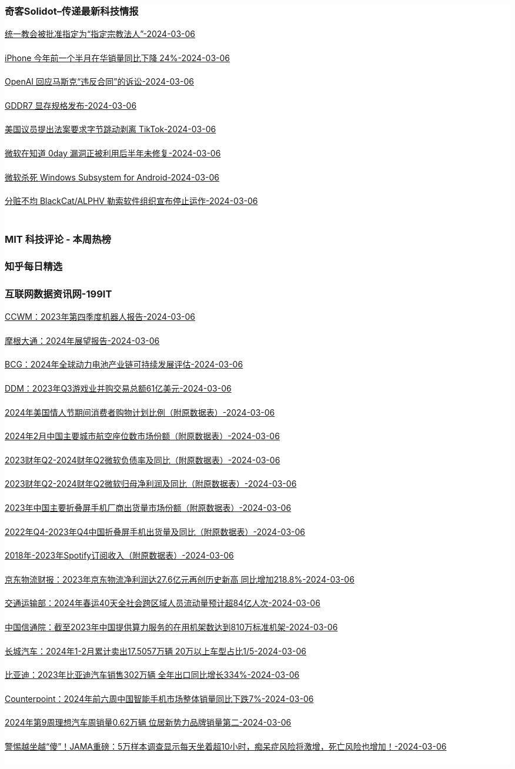 



###  奇客Solidot–传递最新科技情报

<a target=_blank rel=nofollow href="https://www.solidot.org/story?sid=77525" >统一教会被批准指定为“指定宗教法人”-2024-03-06</a><br/><br/><a target=_blank rel=nofollow href="https://www.solidot.org/story?sid=77524" >iPhone 今年前一个半月在华销量同比下降 24%-2024-03-06</a><br/><br/><a target=_blank rel=nofollow href="https://www.solidot.org/story?sid=77523" >OpenAI 回应马斯克“违反合同”的诉讼-2024-03-06</a><br/><br/><a target=_blank rel=nofollow href="https://www.solidot.org/story?sid=77522" >GDDR7 显存规格发布-2024-03-06</a><br/><br/><a target=_blank rel=nofollow href="https://www.solidot.org/story?sid=77521" >美国议员提出法案要求字节跳动剥离 TikTok-2024-03-06</a><br/><br/><a target=_blank rel=nofollow href="https://www.solidot.org/story?sid=77520" >微软在知道 0day 漏洞正被利用后半年未修复-2024-03-06</a><br/><br/><a target=_blank rel=nofollow href="https://www.solidot.org/story?sid=77519" >微软杀死 Windows Subsystem for Android-2024-03-06</a><br/><br/><a target=_blank rel=nofollow href="https://www.solidot.org/story?sid=77518" >分赃不均 BlackCat/ALPHV 勒索软件组织宣布停止运作-2024-03-06</a><br/><br/>







###  MIT 科技评论 - 本周热榜







###  知乎每日精选









###  互联网数据资讯网-199IT

<a target=_blank rel=nofollow href="http://www.199it.com/archives/1678127.html" >CCWM：2023年第四季度机器人报告-2024-03-06</a><br/><br/><a target=_blank rel=nofollow href="http://www.199it.com/archives/1673714.html" >摩根大通：2024年展望报告-2024-03-06</a><br/><br/><a target=_blank rel=nofollow href="http://www.199it.com/archives/1678776.html" >BCG：2024年全球动力电池产业链可持续发展评估-2024-03-06</a><br/><br/><a target=_blank rel=nofollow href="http://www.199it.com/archives/1677875.html" >DDM：2023年Q3游戏业并购交易总额61亿美元-2024-03-06</a><br/><br/><a target=_blank rel=nofollow href="http://www.199it.com/archives/1678843.html" >2024年美国情人节期间消费者购物计划比例（附原数据表） ​​​-2024-03-06</a><br/><br/><a target=_blank rel=nofollow href="http://www.199it.com/archives/1678839.html" >2024年2月中国主要城市航空座位数市场份额（附原数据表） ​​​-2024-03-06</a><br/><br/><a target=_blank rel=nofollow href="http://www.199it.com/archives/1678836.html" >2023财年Q2-2024财年Q2微软负债率及同比（附原数据表） ​​​-2024-03-06</a><br/><br/><a target=_blank rel=nofollow href="http://www.199it.com/archives/1678833.html" >2023财年Q2-2024财年Q2微软归母净利润及同比（附原数据表） ​​​-2024-03-06</a><br/><br/><a target=_blank rel=nofollow href="http://www.199it.com/archives/1678830.html" >2023年中国主要折叠屏手机厂商出货量市场份额（附原数据表） ​​​-2024-03-06</a><br/><br/><a target=_blank rel=nofollow href="http://www.199it.com/archives/1678827.html" >2022年Q4-2023年Q4中国折叠屏手机出货量及同比（附原数据表） ​​​-2024-03-06</a><br/><br/><a target=_blank rel=nofollow href="http://www.199it.com/archives/1678824.html" >2018年-2023年Spotify订阅收入（附原数据表） ​​​-2024-03-06</a><br/><br/><a target=_blank rel=nofollow href="http://www.199it.com/archives/1678751.html" >京东物流财报：2023年京东物流净利润达27.6亿元再创历史新高 同比增加218.8%-2024-03-06</a><br/><br/><a target=_blank rel=nofollow href="http://www.199it.com/archives/1678755.html" >交通运输部：2024年春运40天全社会跨区域人员流动量预计超84亿人次-2024-03-06</a><br/><br/><a target=_blank rel=nofollow href="http://www.199it.com/archives/1678758.html" >中国信通院：截至2023年中国提供算力服务的在用机架数达到810万标准机架-2024-03-06</a><br/><br/><a target=_blank rel=nofollow href="http://www.199it.com/archives/1678761.html" >长城汽车：2024年1-2月累计卖出17.5057万辆 20万以上车型占比1/5-2024-03-06</a><br/><br/><a target=_blank rel=nofollow href="http://www.199it.com/archives/1678765.html" >比亚迪：2023年比亚迪汽车销售302万辆 全年出口同比增长334%-2024-03-06</a><br/><br/><a target=_blank rel=nofollow href="http://www.199it.com/archives/1678767.html" >Counterpoint：2024年前六周中国智能手机市场整体销量同比下跌7%-2024-03-06</a><br/><br/><a target=_blank rel=nofollow href="http://www.199it.com/archives/1678771.html" >2024年第9周理想汽车周销量0.62万辆 位居新势力品牌销量第二-2024-03-06</a><br/><br/><a target=_blank rel=nofollow href="http://www.199it.com/archives/1658617.html" >警惕越坐越“傻”！JAMA重磅：5万样本调查显示每天坐着超10小时，痴呆症风险将激增，死亡风险也增加！-2024-03-06</a><br/><br/>

